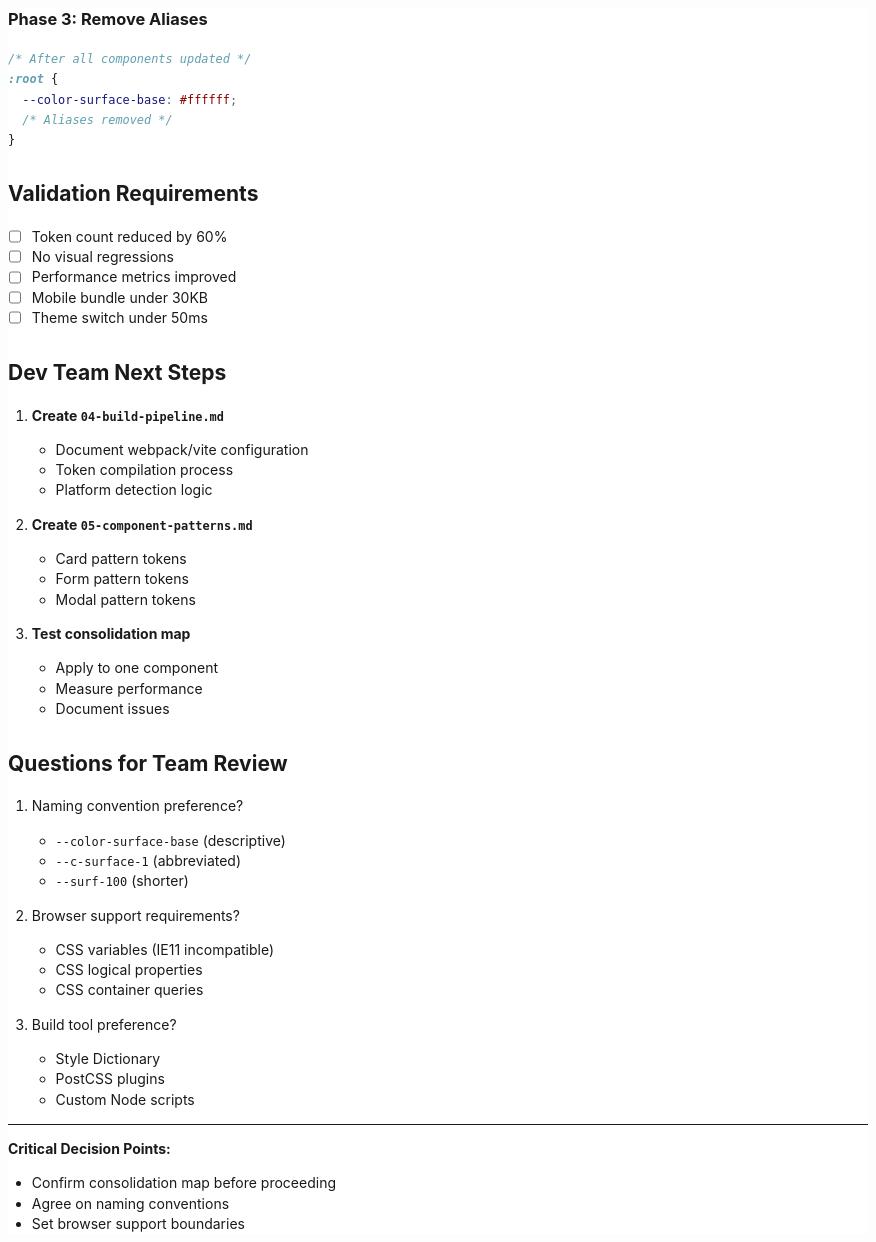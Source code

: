 ### Phase 3: Remove Aliases
```css
/* After all components updated */
:root {
  --color-surface-base: #ffffff;
  /* Aliases removed */
}
```

## Validation Requirements

- [ ] Token count reduced by 60%
- [ ] No visual regressions
- [ ] Performance metrics improved
- [ ] Mobile bundle under 30KB
- [ ] Theme switch under 50ms

## Dev Team Next Steps

1. **Create `04-build-pipeline.md`**
   - Document webpack/vite configuration
   - Token compilation process
   - Platform detection logic

2. **Create `05-component-patterns.md`**
   - Card pattern tokens
   - Form pattern tokens
   - Modal pattern tokens

3. **Test consolidation map**
   - Apply to one component
   - Measure performance
   - Document issues

## Questions for Team Review

1. Naming convention preference?
   - `--color-surface-base` (descriptive)
   - `--c-surface-1` (abbreviated)
   - `--surf-100` (shorter)

2. Browser support requirements?
   - CSS variables (IE11 incompatible)
   - CSS logical properties
   - CSS container queries

3. Build tool preference?
   - Style Dictionary
   - PostCSS plugins
   - Custom Node scripts

---

**Critical Decision Points:**
- Confirm consolidation map before proceeding
- Agree on naming conventions
- Set browser support boundaries